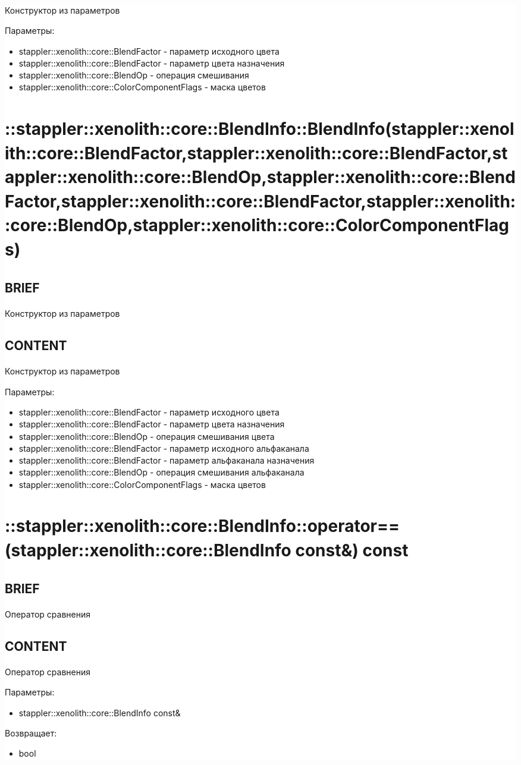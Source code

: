Конструктор из параметров

Параметры:
* stappler::xenolith::core::BlendFactor - параметр исходного цвета
* stappler::xenolith::core::BlendFactor - параметр цвета назначения
* stappler::xenolith::core::BlendOp - операция смешивания
* stappler::xenolith::core::ColorComponentFlags - маска цветов


# ::stappler::xenolith::core::BlendInfo::BlendInfo(stappler::xenolith::core::BlendFactor,stappler::xenolith::core::BlendFactor,stappler::xenolith::core::BlendOp,stappler::xenolith::core::BlendFactor,stappler::xenolith::core::BlendFactor,stappler::xenolith::core::BlendOp,stappler::xenolith::core::ColorComponentFlags)

## BRIEF

Конструктор из параметров

## CONTENT

Конструктор из параметров

Параметры:
* stappler::xenolith::core::BlendFactor - параметр исходного цвета
* stappler::xenolith::core::BlendFactor - параметр цвета назначения
* stappler::xenolith::core::BlendOp - операция смешивания цвета
* stappler::xenolith::core::BlendFactor - параметр исходного альфаканала
* stappler::xenolith::core::BlendFactor - параметр альфаканала назначения
* stappler::xenolith::core::BlendOp - операция смешивания альфаканала
* stappler::xenolith::core::ColorComponentFlags - маска цветов


# ::stappler::xenolith::core::BlendInfo::operator==(stappler::xenolith::core::BlendInfo const&) const

## BRIEF

Оператор сравнения

## CONTENT

Оператор сравнения

Параметры:
* stappler::xenolith::core::BlendInfo const&

Возвращает:
* bool
